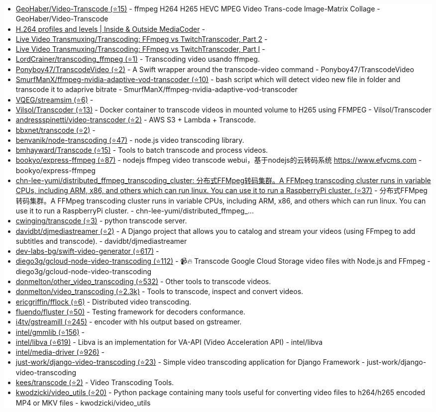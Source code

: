 *   [GeoHaber/Video-Transcode (⭐15)](https://github.com/GeoHaber/Video-Transcode)  - ffmpeg H264 H265 HEVC MPEG Video Trans-code Image-Matrix Collage - GeoHaber/Video-Transcode
*   [H.264 profiles and levels | Inside & Outside MediaCoder](http://blog.mediacoderhq.com/h264-profiles-and-levels)  -
*   [Live Video Transmuxing/Transcoding: FFmpeg vs TwitchTranscoder, Part 2](https://blog.twitch.tv/live-video-transmuxing-transcoding-ffmpeg-vs-twitchtranscoder-part-ii-4973f475f8a3?source=userActivityShare-94bccb50d11-1561003748&_branch_match_id=670105191114382351\&gi=fd8d504494f4)  -
*   [Live Video Transmuxing/Transcoding: FFmpeg vs TwitchTranscoder, Part I](https://blog.twitch.tv/en/2017/10/10/live-video-transmuxing-transcoding-f-fmpeg-vs-twitch-transcoder-part-i-489c1c125f28/)  -
*   [LordCrainer/transcoding\_ffmpeg (⭐1)](https://github.com/LordCrainer/transcoding_ffmpeg)  - Transcoding video usando ffmpeg.
*   [Ponyboy47/TranscodeVideo (⭐2)](https://github.com/Ponyboy47/TranscodeVideo)  - A Swift wrapper around the transcode-video command - Ponyboy47/TranscodeVideo
*   [SmurfManX/ffmpeg-nvidia-adaptive-vod-transcoder (⭐10)](https://github.com/SmurfManX/ffmpeg-nvidia-adaptive-vod-transcoder)  - bash script which will detect video new file in folder and transcode it to adaprive bitrate - SmurfManX/ffmpeg-nvidia-adaptive-vod-transcoder
*   [VQEG/streamsim (⭐6)](https://github.com/VQEG/streamsim)  -
*   [Vilsol/Transcoder (⭐13)](https://github.com/Vilsol/Transcoder)  - Docker container to transcode videos in mounted volume to H265 using FFMPEG - Vilsol/Transcoder
*   [andressspinetti/video-transcoder (⭐2)](https://github.com/andressspinetti/video-transcoder)  - AWS S3 + Lambda + Transcode.
*   [bbxnet/transcode (⭐2)](https://github.com/bbxnet/transcode)  -
*   [benvanik/node-transcoding (⭐47)](https://github.com/benvanik/node-transcoding)  - node.js video transcoding library.
*   [bmhayward/Transcode (⭐15)](https://github.com/bmhayward/Transcode)  - Tools to batch transcode and process videos.
*   [bookyo/express-ffmpeg (⭐87)](https://github.com/bookyo/express-ffmpeg)  - nodejs ffmpeg video transcode webui，基于nodejs的云转码系统 <https://www.efvcms.com> - bookyo/express-ffmpeg
*   [chn-lee-yumi/distributed\_ffmpeg\_transcoding\_cluster: 分布式FFMpeg转码集群。A FFMpeg transcoding cluster runs in variable CPUs, including ARM, x86, and others which can run linux. You can use it to run a RaspberryPi cluster. (⭐37)](https://github.com/chn-lee-yumi/distributed_ffmpeg_transcoding_cluster)  - 分布式FFMpeg转码集群。A FFMpeg transcoding cluster runs in variable CPUs, including ARM, x86, and others which can run linux. You can use it to run a RaspberryPi cluster. - chn-lee-yumi/distributed\_ffmpeg\_...
*   [cwinging/transcode (⭐3)](https://github.com/cwinging/transcode)  - python transcode server.
*   [davidbt/djmediastreamer (⭐2)](https://github.com/davidbt/djmediastreamer)  - A Django project that allows you to catalog and stream your videos (using FFmpeg to add subtitles and transcode). - davidbt/djmediastreamer
*   [dev-labs-bg/swift-video-generator (⭐617)](https://github.com/dev-labs-bg/swift-video-generator)  -
*   [diego3g/gcloud-node-video-transcoding (⭐112)](https://github.com/diego3g/gcloud-node-video-transcoding)  - 📹🔥 Transcode Google Cloud Storage video files with Node.js and FFmpeg - diego3g/gcloud-node-video-transcoding
*   [donmelton/other\_video\_transcoding (⭐532)](https://github.com/donmelton/other_video_transcoding)  - Other tools to transcode videos.
*   [donmelton/video\_transcoding (⭐2.3k)](https://github.com/donmelton/video_transcoding)  - Tools to transcode, inspect and convert videos.
*   [ericgriffin/fflock (⭐6)](https://github.com/ericgriffin/fflock)  - Distributed video transcoding.
*   [fluendo/fluster (⭐50)](https://github.com/fluendo/fluster)  - Testing framework for decoders conformance.
*   [i4tv/gstreamill (⭐245)](https://github.com/i4tv/gstreamill)  - encoder with hls output based on gstreamer.
*   [intel/gmmlib (⭐156)](https://github.com/intel/gmmlib)  -
*   [intel/libva (⭐619)](https://github.com/intel/libva)  - Libva is an implementation for VA-API (Video Acceleration API) - intel/libva
*   [intel/media-driver (⭐926)](https://github.com/intel/media-driver)  -
*   [just-work/django-video-transcoding (⭐23)](https://github.com/just-work/django-video-transcoding)  - Simple video transcoding application for Django Framework - just-work/django-video-transcoding
*   [kees/transcode (⭐2)](https://github.com/kees/transcode)  - Video Transcoding Tools.
*   [kwodzicki/video\_utils (⭐20)](https://github.com/kwodzicki/video_utils)  - Python package containing many tools useful for converting video files to h264/h265 encoded MP4 or MKV files - kwodzicki/video\_utils